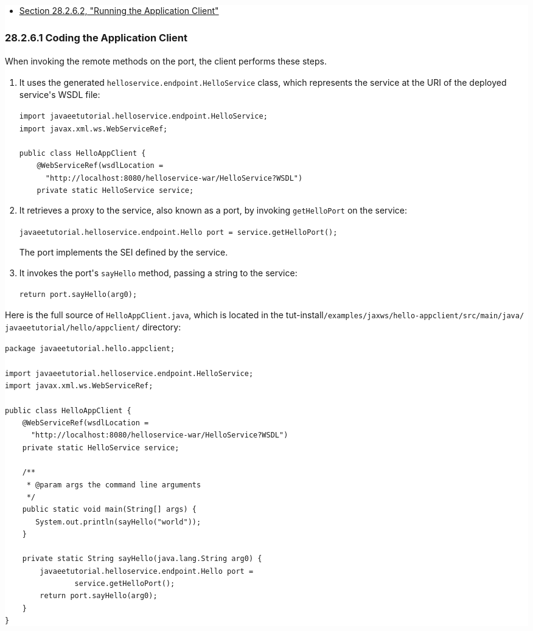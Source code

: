  - [Section 28.2.6.2, "Running the Application Client"](#BNAYZ)

### 28.2.6.1 Coding the Application Client

When invoking the remote methods on the port, the client performs these
steps.

1.  It uses the generated `helloservice.endpoint.HelloService` class,
    which represents the service at the URI of the deployed service's
    WSDL file:
    
    ``` oac_no_warn
    import javaeetutorial.helloservice.endpoint.HelloService;
    import javax.xml.ws.WebServiceRef;
    
    public class HelloAppClient {
        @WebServiceRef(wsdlLocation = 
          "http://localhost:8080/helloservice-war/HelloService?WSDL")
        private static HelloService service;
    ```

2.  It retrieves a proxy to the service, also known as a port, by
    invoking `getHelloPort` on the
    service:
    
    ``` oac_no_warn
    javaeetutorial.helloservice.endpoint.Hello port = service.getHelloPort();
    ```
    
    The port implements the SEI defined by the service.

3.  It invokes the port's `sayHello` method, passing a string to the
    service:
    
    ``` oac_no_warn
    return port.sayHello(arg0);
    ```

Here is the full source of `HelloAppClient.java`, which is located in
the
tut-install`/examples/jaxws/hello-appclient/src/main/java/javaeetutorial/hello/appclient/`
directory:

``` oac_no_warn
package javaeetutorial.hello.appclient;

import javaeetutorial.helloservice.endpoint.HelloService;
import javax.xml.ws.WebServiceRef;

public class HelloAppClient {
    @WebServiceRef(wsdlLocation = 
      "http://localhost:8080/helloservice-war/HelloService?WSDL")
    private static HelloService service;

    /**
     * @param args the command line arguments
     */
    public static void main(String[] args) {
       System.out.println(sayHello("world"));
    }

    private static String sayHello(java.lang.String arg0) {
        javaeetutorial.helloservice.endpoint.Hello port = 
                service.getHelloPort();
        return port.sayHello(arg0);
    }
}
```

